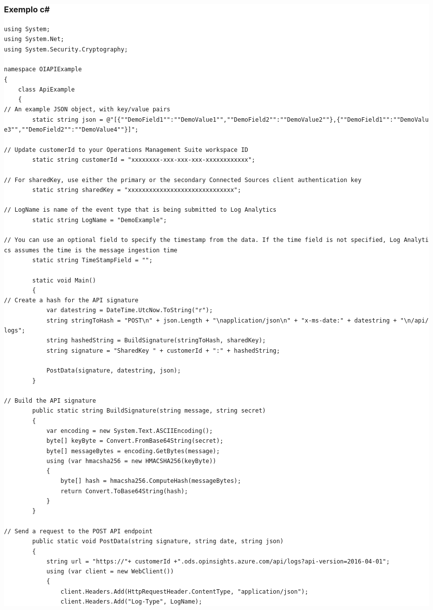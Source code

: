 ### <a name="c-sample"></a>Exemplo c#

```
using System;
using System.Net;
using System.Security.Cryptography;

namespace OIAPIExample
{
    class ApiExample
    {
// An example JSON object, with key/value pairs
        static string json = @"[{""DemoField1"":""DemoValue1"",""DemoField2"":""DemoValue2""},{""DemoField1"":""DemoValue3"",""DemoField2"":""DemoValue4""}]";

// Update customerId to your Operations Management Suite workspace ID
        static string customerId = "xxxxxxxx-xxx-xxx-xxx-xxxxxxxxxxxx";

// For sharedKey, use either the primary or the secondary Connected Sources client authentication key   
        static string sharedKey = "xxxxxxxxxxxxxxxxxxxxxxxxxxxxxx";

// LogName is name of the event type that is being submitted to Log Analytics
        static string LogName = "DemoExample";

// You can use an optional field to specify the timestamp from the data. If the time field is not specified, Log Analytics assumes the time is the message ingestion time
        static string TimeStampField = "";

        static void Main()
        {
// Create a hash for the API signature
            var datestring = DateTime.UtcNow.ToString("r");
            string stringToHash = "POST\n" + json.Length + "\napplication/json\n" + "x-ms-date:" + datestring + "\n/api/logs";
            string hashedString = BuildSignature(stringToHash, sharedKey);
            string signature = "SharedKey " + customerId + ":" + hashedString;

            PostData(signature, datestring, json);
        }

// Build the API signature
        public static string BuildSignature(string message, string secret)
        {
            var encoding = new System.Text.ASCIIEncoding();
            byte[] keyByte = Convert.FromBase64String(secret);
            byte[] messageBytes = encoding.GetBytes(message);
            using (var hmacsha256 = new HMACSHA256(keyByte))
            {
                byte[] hash = hmacsha256.ComputeHash(messageBytes);
                return Convert.ToBase64String(hash);
            }
        }

// Send a request to the POST API endpoint
        public static void PostData(string signature, string date, string json)
        {
            string url = "https://"+ customerId +".ods.opinsights.azure.com/api/logs?api-version=2016-04-01";
            using (var client = new WebClient())
            {
                client.Headers.Add(HttpRequestHeader.ContentType, "application/json");
                client.Headers.Add("Log-Type", LogName);
```